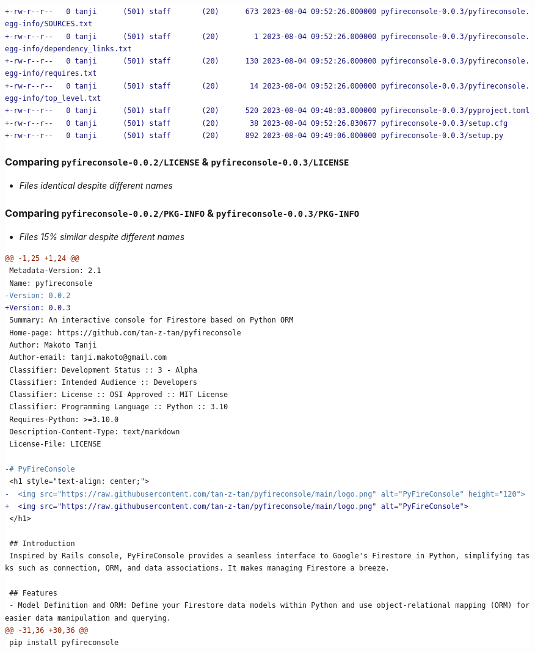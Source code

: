 ```diff
+-rw-r--r--   0 tanji      (501) staff       (20)      673 2023-08-04 09:52:26.000000 pyfireconsole-0.0.3/pyfireconsole.egg-info/SOURCES.txt
+-rw-r--r--   0 tanji      (501) staff       (20)        1 2023-08-04 09:52:26.000000 pyfireconsole-0.0.3/pyfireconsole.egg-info/dependency_links.txt
+-rw-r--r--   0 tanji      (501) staff       (20)      130 2023-08-04 09:52:26.000000 pyfireconsole-0.0.3/pyfireconsole.egg-info/requires.txt
+-rw-r--r--   0 tanji      (501) staff       (20)       14 2023-08-04 09:52:26.000000 pyfireconsole-0.0.3/pyfireconsole.egg-info/top_level.txt
+-rw-r--r--   0 tanji      (501) staff       (20)      520 2023-08-04 09:48:03.000000 pyfireconsole-0.0.3/pyproject.toml
+-rw-r--r--   0 tanji      (501) staff       (20)       38 2023-08-04 09:52:26.830677 pyfireconsole-0.0.3/setup.cfg
+-rw-r--r--   0 tanji      (501) staff       (20)      892 2023-08-04 09:49:06.000000 pyfireconsole-0.0.3/setup.py
```

### Comparing `pyfireconsole-0.0.2/LICENSE` & `pyfireconsole-0.0.3/LICENSE`

 * *Files identical despite different names*

### Comparing `pyfireconsole-0.0.2/PKG-INFO` & `pyfireconsole-0.0.3/PKG-INFO`

 * *Files 15% similar despite different names*

```diff
@@ -1,25 +1,24 @@
 Metadata-Version: 2.1
 Name: pyfireconsole
-Version: 0.0.2
+Version: 0.0.3
 Summary: An interactive console for Firestore based on Python ORM
 Home-page: https://github.com/tan-z-tan/pyfireconsole
 Author: Makoto Tanji
 Author-email: tanji.makoto@gmail.com
 Classifier: Development Status :: 3 - Alpha
 Classifier: Intended Audience :: Developers
 Classifier: License :: OSI Approved :: MIT License
 Classifier: Programming Language :: Python :: 3.10
 Requires-Python: >=3.10.0
 Description-Content-Type: text/markdown
 License-File: LICENSE
 
-# PyFireConsole
 <h1 style="text-align: center;">
-  <img src="https://raw.githubusercontent.com/tan-z-tan/pyfireconsole/main/logo.png" alt="PyFireConsole" height="120">
+  <img src="https://raw.githubusercontent.com/tan-z-tan/pyfireconsole/main/logo.png" alt="PyFireConsole">
 </h1>
 
 ## Introduction
 Inspired by Rails console, PyFireConsole provides a seamless interface to Google's Firestore in Python, simplifying tasks such as connection, ORM, and data associations. It makes managing Firestore a breeze.
 
 ## Features
 - Model Definition and ORM: Define your Firestore data models within Python and use object-relational mapping (ORM) for easier data manipulation and querying.
@@ -31,36 +30,36 @@
 pip install pyfireconsole
 ```
 